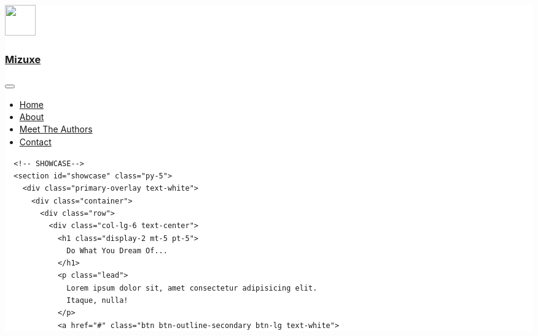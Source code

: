 <!DOCTYPE html>
<html lang="en">
  <head>
    <meta charset="UTF-8" />
    <meta name="viewport" content="width=device-width, initial-scale=1.0" />
    <meta http-equiv="X-UA-Compatible" content="ie=edge" />
    <link
      rel="stylesheet"
      href="https://use.fontawesome.com/releases/v5.0.13/css/all.css"
      integrity="sha384-DNOHZ68U8hZfKXOrtjWvjxusGo9WQnrNx2sqG0tfsghAvtVlRW3tvkXWZh58N9jp"
      crossorigin="anonymous"
    />
    <link rel="stylesheet" href="css/bootstrap.css" />
    <link rel="stylesheet" href="css/style.css" />
    <title>Bootstrap Theme</title>
  </head>

  <body id="home" data-spy="scroll" data-target="#main-nav">
    <nav id="main-nav" class="navbar navbar-expand-md navbar-light fixed-top py-4">
      <div class="container">
        <a href="#home" class="navbar-brand">
          <img src="img/mlogo.png" width="50" height="50" alt="" />
          <h3 class="d-inline align-middle">Mizuxe</h3>
        </a>
        <button
          class="navbar-toggler"
          data-toggle="collapse"
          data-target="#navbarCollapse"
        >
          <span class="navbar-toggler-icon"></span>
        </button>
        <div class="collapse navbar-collapse" id="navbarCollapse">
        <ul class="navbar-nav ml-auto">
          <li class="nav-item">
            <a href="#home" class="nav-link">Home</a>
          </li>
          <li class="nav-item">
            <a href="#about" class="nav-link">About</a>
          </li>
          <li class="nav-item">
            <a href="#authors" class="nav-link">Meet The Authors</a>
          </li>
          <li class="nav-item">
            <a href="#contact" class="nav-link">Contact</a>
          </li>
        </ul>
      </div>
    </div>
  </nav>

      <!-- SHOWCASE-->
      <section id="showcase" class="py-5">
        <div class="primary-overlay text-white">
          <div class="container">
            <div class="row">
              <div class="col-lg-6 text-center">
                <h1 class="display-2 mt-5 pt-5">
                  Do What You Dream Of...
                </h1>
                <p class="lead">
                  Lorem ipsum dolor sit, amet consectetur adipisicing elit.
                  Itaque, nulla!
                </p>
                <a href="#" class="btn btn-outline-secondary btn-lg text-white">